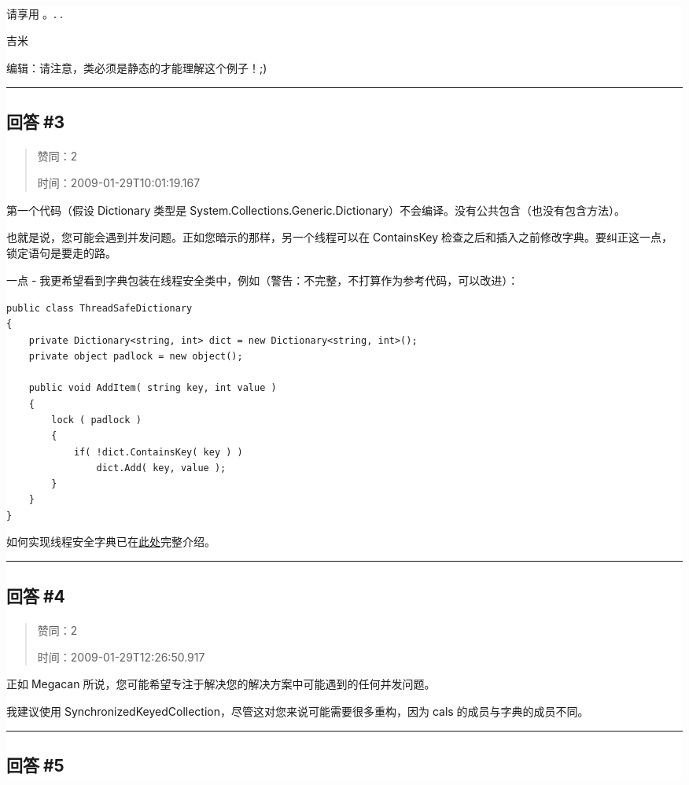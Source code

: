 请享用 。. .

吉米

编辑：请注意，类必须是静态的才能理解这个例子！;)

* * *

## 回答 #3

> 赞同：2
> 
> 时间：2009-01-29T10:01:19.167

第一个代码（假设 Dictionary 类型是 System.Collections.Generic.Dictionary）不会编译。没有公共包含（也没有包含方法）。

也就是说，您可能会遇到并发问题。正如您暗示的那样，另一个线程可以在 ContainsKey 检查之后和插入之前修改字典。要纠正这一点，锁定语句是要走的路。

一点 - 我更希望看到字典包装在线程安全类中，例如（警告：不完整，不打算作为参考代码，可以改进）：

```
public class ThreadSafeDictionary
{
    private Dictionary<string, int> dict = new Dictionary<string, int>();
    private object padlock = new object();

    public void AddItem( string key, int value )
    {
        lock ( padlock )
        {
            if( !dict.ContainsKey( key ) )
                dict.Add( key, value );
        }
    }
} 
```

如何实现线程安全字典已在[此处](https://stackoverflow.com/questions/157933/whats-the-best-way-of-implementing-a-thread-safe-dictionary-in-net)完整介绍。

* * *

## 回答 #4

> 赞同：2
> 
> 时间：2009-01-29T12:26:50.917

正如 Megacan 所说，您可能希望专注于解决您的解决方案中可能遇到的任何并发问题。

我建议使用 SynchronizedKeyedCollection，尽管这对您来说可能需要很多重构，因为 cals 的成员与字典的成员不同。

* * *

## 回答 #5

